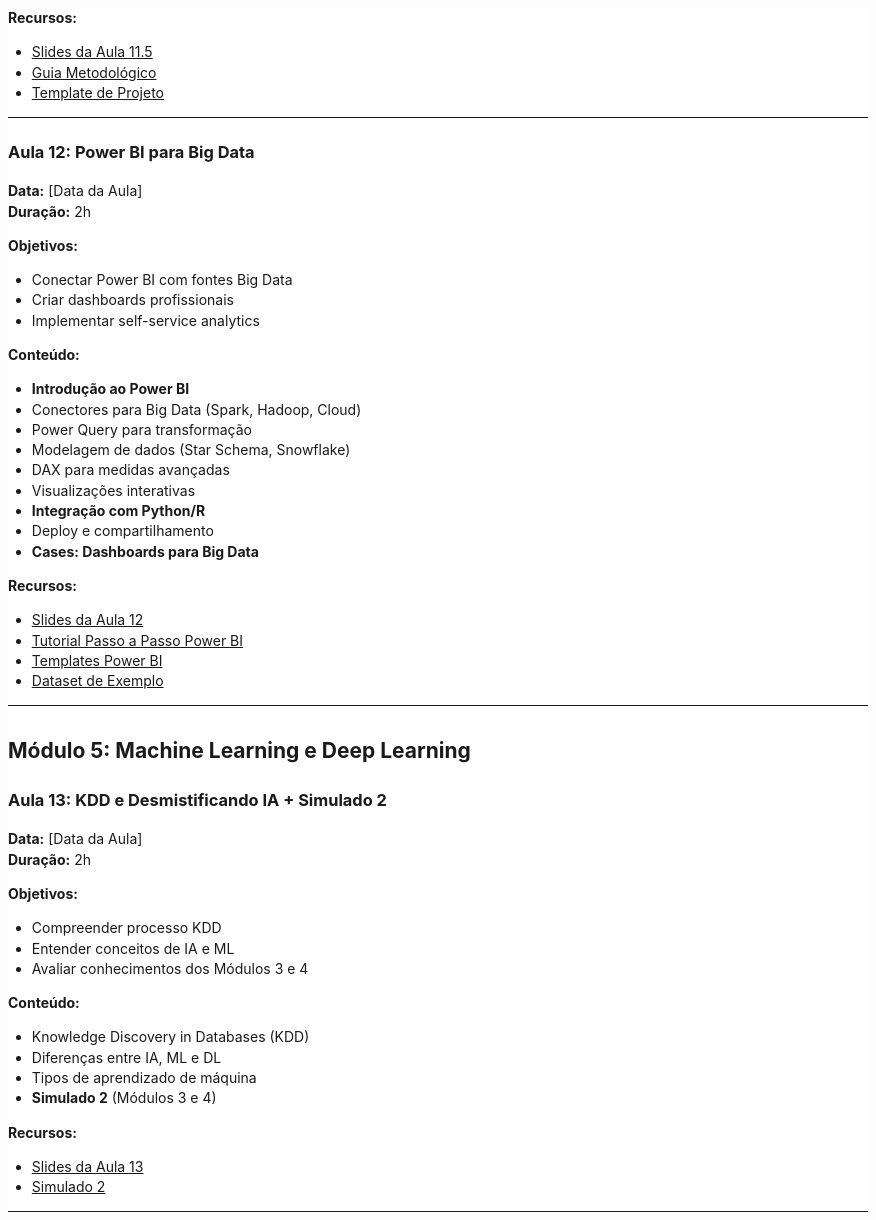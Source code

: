 **Recursos:**
- [Slides da Aula 11.5](../aulas/modulo4-pandas/aula11-5-slides.pdf)
- [Guia Metodológico](../materiais/guia-metodologia-analise-dados.md)
- [Template de Projeto](../templates/template-projeto-analise.md)

---

### **Aula 12: Power BI para Big Data**
**Data:** [Data da Aula]  
**Duração:** 2h  

**Objetivos:**
- Conectar Power BI com fontes Big Data
- Criar dashboards profissionais
- Implementar self-service analytics

**Conteúdo:**
- **Introdução ao Power BI**
- Conectores para Big Data (Spark, Hadoop, Cloud)
- Power Query para transformação
- Modelagem de dados (Star Schema, Snowflake)
- DAX para medidas avançadas
- Visualizações interativas
- **Integração com Python/R**
- Deploy e compartilhamento
- **Cases: Dashboards para Big Data**

**Recursos:**
- [Slides da Aula 12](../aulas/modulo4-pandas/aula12-powerbi-slides.pdf)
- [Tutorial Passo a Passo Power BI](../materiais/tutorial-powerbi-bigdata.md)
- [Templates Power BI](../templates/powerbi-templates/)
- [Dataset de Exemplo](../datasets/powerbi-sample-data.pbix)

---

## **Módulo 5: Machine Learning e Deep Learning**

### **Aula 13: KDD e Desmistificando IA + Simulado 2**
**Data:** [Data da Aula]  
**Duração:** 2h  

**Objetivos:**
- Compreender processo KDD
- Entender conceitos de IA e ML
- Avaliar conhecimentos dos Módulos 3 e 4

**Conteúdo:**
- Knowledge Discovery in Databases (KDD)
- Diferenças entre IA, ML e DL
- Tipos de aprendizado de máquina
- **Simulado 2** (Módulos 3 e 4)

**Recursos:**
- [Slides da Aula 13](../aulas/modulo5-ml-dl/aula13-slides.pdf)
- [Simulado 2](../simulados/simulado2-modulos3-4.md)

---